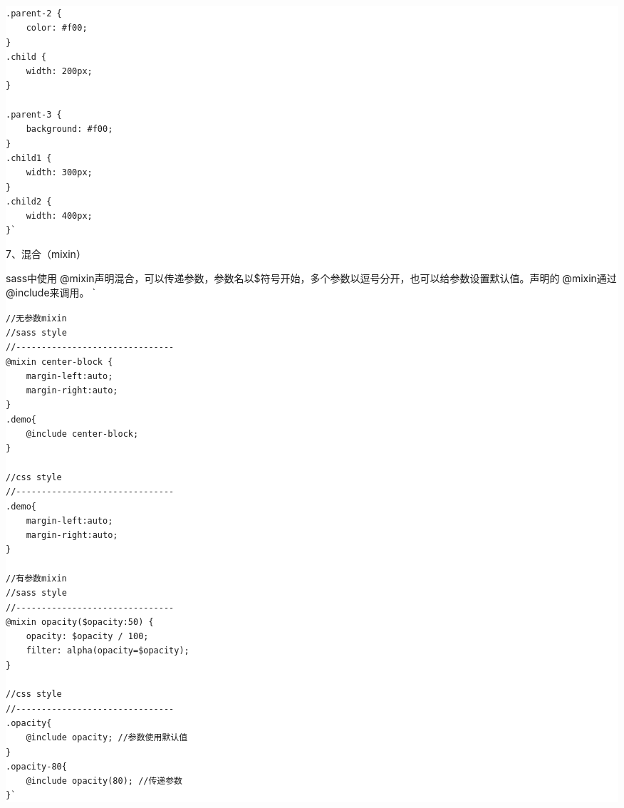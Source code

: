	.parent-2 {
  		color: #f00;
	}
	.child {
  		width: 200px;
	}

	.parent-3 {
  		background: #f00;
	}
	.child1 {
  		width: 300px;
	}
	.child2 {
  		width: 400px;
	}`

7、混合（mixin）

sass中使用 @mixin声明混合，可以传递参数，参数名以$符号开始，多个参数以逗号分开，也可以给参数设置默认值。声明的 @mixin通过 @include来调用。
	`

	//无参数mixin
	//sass style
	//-------------------------------
	@mixin center-block {
    	margin-left:auto;
    	margin-right:auto;
	}
	.demo{
    	@include center-block;
	}

	//css style
	//-------------------------------
	.demo{
    	margin-left:auto;
    	margin-right:auto;
	}

	//有参数mixin
	//sass style
	//-------------------------------
	@mixin opacity($opacity:50) {
  		opacity: $opacity / 100;
  		filter: alpha(opacity=$opacity);
	}

	//css style
	//-------------------------------
	.opacity{
  		@include opacity; //参数使用默认值
	}
	.opacity-80{
  		@include opacity(80); //传递参数
	}`

